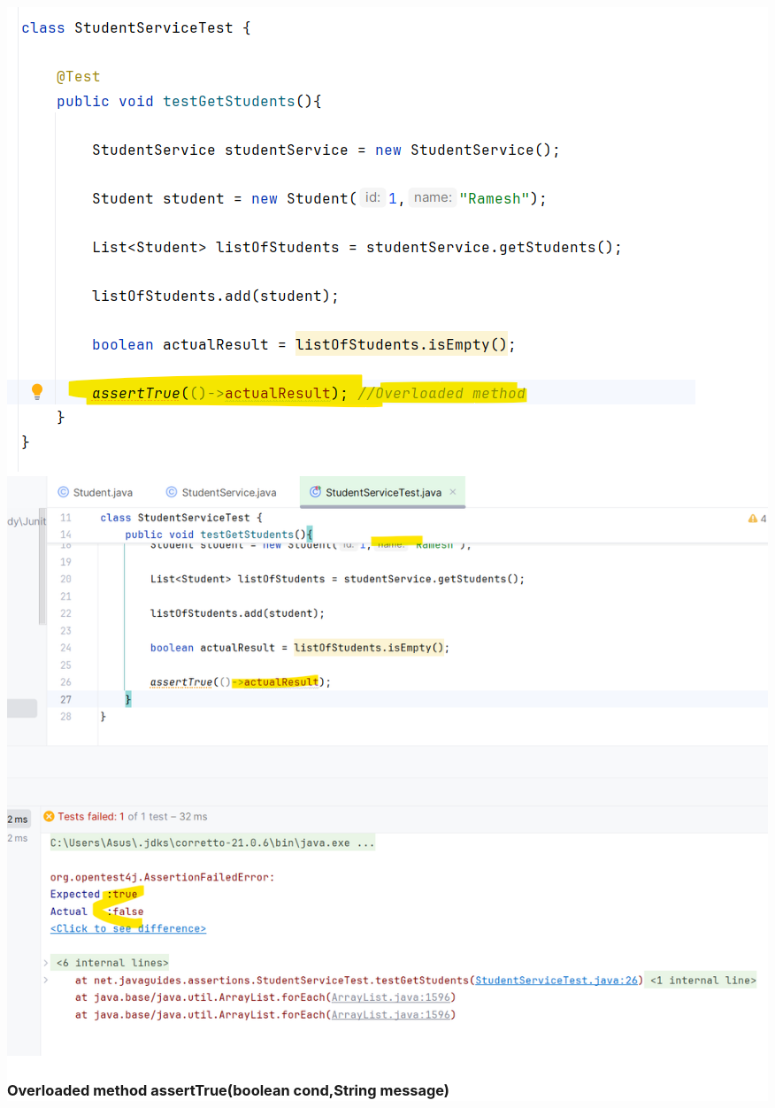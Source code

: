 ![alt text](image-65.png)![alt text](image-66.png)
### Overloaded method assertTrue(boolean cond,String message)